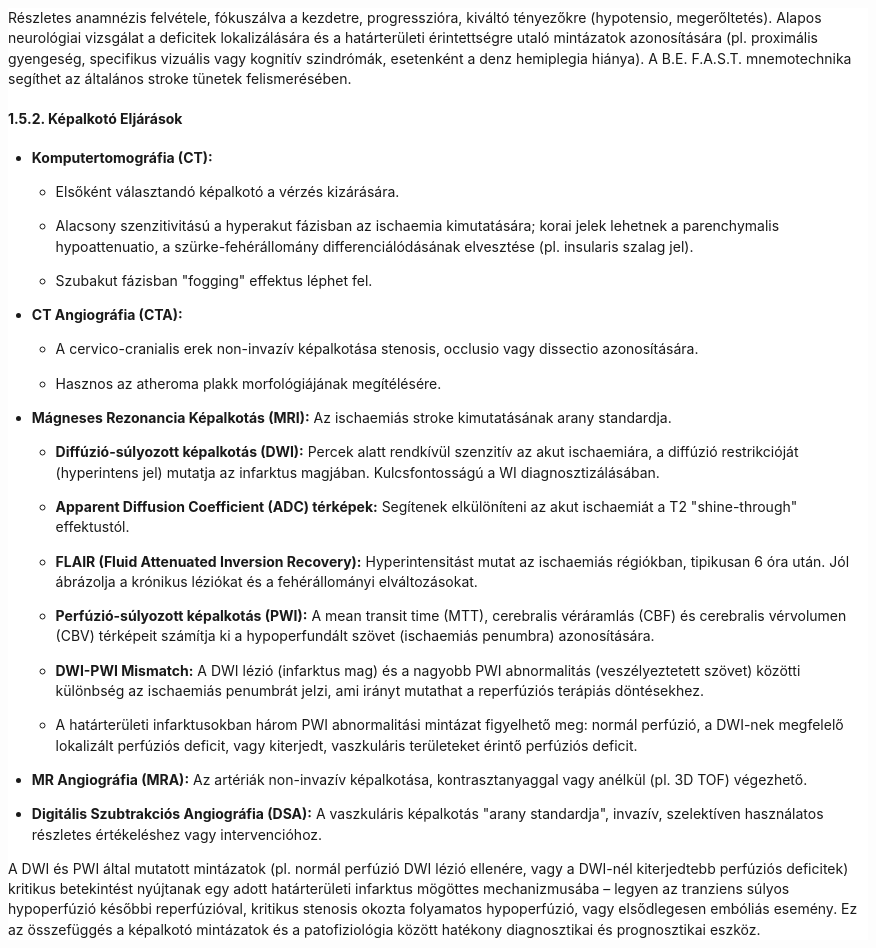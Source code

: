 Részletes anamnézis felvétele, fókuszálva a kezdetre, progresszióra, kiváltó tényezőkre (hypotensio, megerőltetés). Alapos neurológiai vizsgálat a deficitek lokalizálására és a határterületi érintettségre utaló mintázatok azonosítására (pl. proximális gyengeség, specifikus vizuális vagy kognitív szindrómák, esetenként a denz hemiplegia hiánya). A B.E. F.A.S.T. mnemotechnika segíthet az általános stroke tünetek felismerésében.  

#### 1.5.2. Képalkotó Eljárások

- **Komputertomográfia (CT):**
    - Elsőként választandó képalkotó a vérzés kizárására.  
        
    - Alacsony szenzitivitású a hyperakut fázisban az ischaemia kimutatására; korai jelek lehetnek a parenchymalis hypoattenuatio, a szürke-fehérállomány differenciálódásának elvesztése (pl. insularis szalag jel).  
        
    - Szubakut fázisban "fogging" effektus léphet fel.  
        
- **CT Angiográfia (CTA):**
    - A cervico-cranialis erek non-invazív képalkotása stenosis, occlusio vagy dissectio azonosítására.  
        
    - Hasznos az atheroma plakk morfológiájának megítélésére.  
        
- **Mágneses Rezonancia Képalkotás (MRI):** Az ischaemiás stroke kimutatásának arany standardja.
    - **Diffúzió-súlyozott képalkotás (DWI):** Percek alatt rendkívül szenzitív az akut ischaemiára, a diffúzió restrikcióját (hyperintens jel) mutatja az infarktus magjában. Kulcsfontosságú a WI diagnosztizálásában.  
        
    - **Apparent Diffusion Coefficient (ADC) térképek:** Segítenek elkülöníteni az akut ischaemiát a T2 "shine-through" effektustól.  
        
    - **FLAIR (Fluid Attenuated Inversion Recovery):** Hyperintensitást mutat az ischaemiás régiókban, tipikusan 6 óra után. Jól ábrázolja a krónikus léziókat és a fehérállományi elváltozásokat.  
        
    - **Perfúzió-súlyozott képalkotás (PWI):** A mean transit time (MTT), cerebralis véráramlás (CBF) és cerebralis vérvolumen (CBV) térképeit számítja ki a hypoperfundált szövet (ischaemiás penumbra) azonosítására.  
        
    - **DWI-PWI Mismatch:** A DWI lézió (infarktus mag) és a nagyobb PWI abnormalitás (veszélyeztetett szövet) közötti különbség az ischaemiás penumbrát jelzi, ami irányt mutathat a reperfúziós terápiás döntésekhez.  
        
    - A határterületi infarktusokban három PWI abnormalitási mintázat figyelhető meg: normál perfúzió, a DWI-nek megfelelő lokalizált perfúziós deficit, vagy kiterjedt, vaszkuláris területeket érintő perfúziós deficit.  
        
- **MR Angiográfia (MRA):** Az artériák non-invazív képalkotása, kontrasztanyaggal vagy anélkül (pl. 3D TOF) végezhető.  
    
- **Digitális Szubtrakciós Angiográfia (DSA):** A vaszkuláris képalkotás "arany standardja", invazív, szelektíven használatos részletes értékeléshez vagy intervencióhoz.  
    

A DWI és PWI által mutatott mintázatok (pl. normál perfúzió DWI lézió ellenére, vagy a DWI-nél kiterjedtebb perfúziós deficitek) kritikus betekintést nyújtanak egy adott határterületi infarktus mögöttes mechanizmusába – legyen az tranziens súlyos hypoperfúzió későbbi reperfúzióval, kritikus stenosis okozta folyamatos hypoperfúzió, vagy elsődlegesen embóliás esemény. Ez az összefüggés a képalkotó mintázatok és a patofiziológia között hatékony diagnosztikai és prognosztikai eszköz.  
